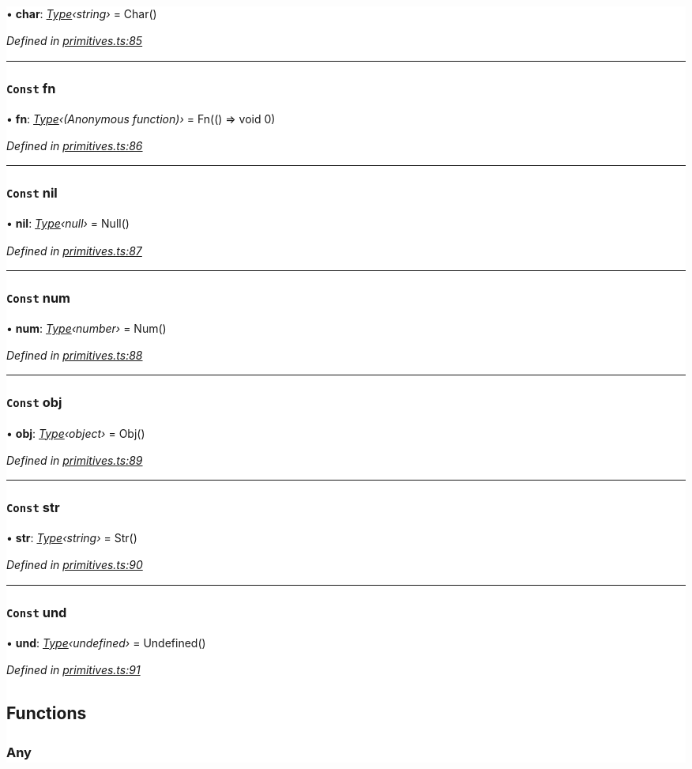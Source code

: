 • **char**: *[Type](../interfaces/_type_.type.md)‹string›* =  Char()

*Defined in [primitives.ts:85](https://github.com/OctoD/ftts/blob/b8036e1/src/primitives.ts#L85)*

___

### `Const` fn

• **fn**: *[Type](../interfaces/_type_.type.md)‹(Anonymous function)›* =  Fn(() => void 0)

*Defined in [primitives.ts:86](https://github.com/OctoD/ftts/blob/b8036e1/src/primitives.ts#L86)*

___

### `Const` nil

• **nil**: *[Type](../interfaces/_type_.type.md)‹null›* =  Null()

*Defined in [primitives.ts:87](https://github.com/OctoD/ftts/blob/b8036e1/src/primitives.ts#L87)*

___

### `Const` num

• **num**: *[Type](../interfaces/_type_.type.md)‹number›* =  Num()

*Defined in [primitives.ts:88](https://github.com/OctoD/ftts/blob/b8036e1/src/primitives.ts#L88)*

___

### `Const` obj

• **obj**: *[Type](../interfaces/_type_.type.md)‹object›* =  Obj()

*Defined in [primitives.ts:89](https://github.com/OctoD/ftts/blob/b8036e1/src/primitives.ts#L89)*

___

### `Const` str

• **str**: *[Type](../interfaces/_type_.type.md)‹string›* =  Str()

*Defined in [primitives.ts:90](https://github.com/OctoD/ftts/blob/b8036e1/src/primitives.ts#L90)*

___

### `Const` und

• **und**: *[Type](../interfaces/_type_.type.md)‹undefined›* =  Undefined()

*Defined in [primitives.ts:91](https://github.com/OctoD/ftts/blob/b8036e1/src/primitives.ts#L91)*

## Functions

###  Any
